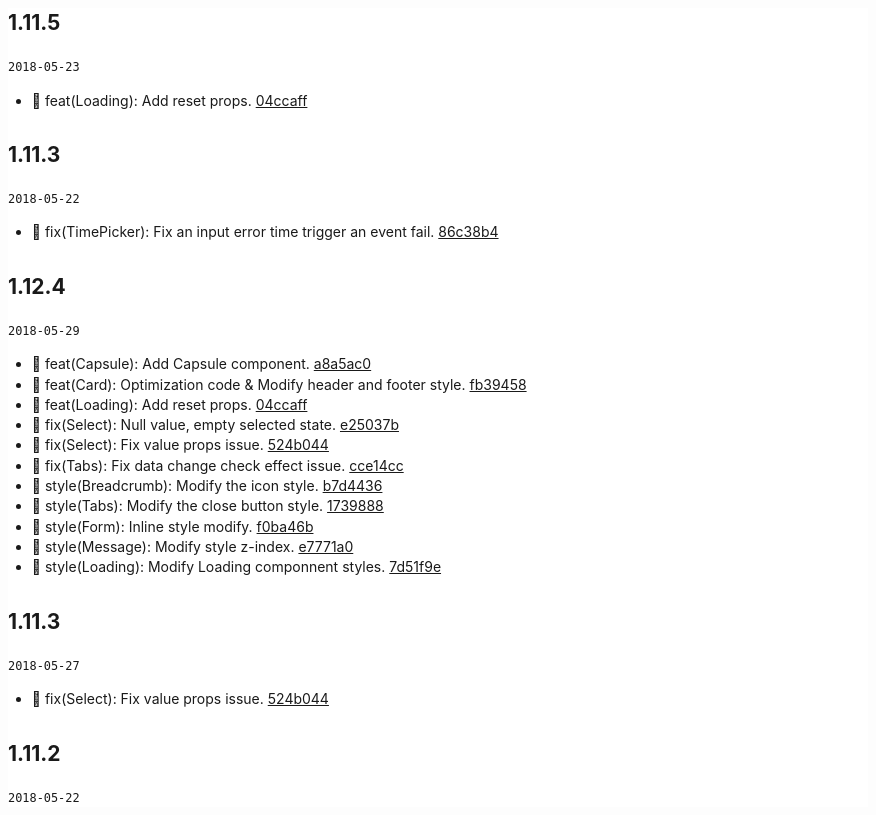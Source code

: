 ## 1.11.5

`2018-05-23`

- 🌟 feat(Loading): Add reset props. [04ccaff](https://github.com/uiwjs/uiw/commit/04ccaffa9f23dabb83c3b7598ed0fac7d2333c9a) 


## 1.11.3

`2018-05-22`

- 🐞 fix(TimePicker): Fix an input error time trigger an event fail. [86c38b4](https://github.com/uiwjs/uiw/commit/86c38b44b28215c1920fe723bcf9a44084422824) 

## 1.12.4

`2018-05-29`

- 🌟 feat(Capsule): Add Capsule component. [a8a5ac0](https://github.com/uiwjs/uiw/commit/a8a5ac0644ec4fe97f791a2311c579e795437fdb) 
- 🌟 feat(Card): Optimization code & Modify header and footer style. [fb39458](https://github.com/uiwjs/uiw/commit/fb3945857332ba2757e9d163e77a88a47fa9dd86) 
- 🌟 feat(Loading): Add reset props. [04ccaff](https://github.com/uiwjs/uiw/commit/04ccaffa9f23dabb83c3b7598ed0fac7d2333c9a) 
- 🐞 fix(Select): Null value, empty selected state. [e25037b](https://github.com/uiwjs/uiw/commit/e25037b3ac6e09ac43e0f85c08b8ce83a91b5734) 
- 🐞 fix(Select): Fix value props issue. [524b044](https://github.com/uiwjs/uiw/commit/524b044300e5cda16283dd294c451a2708148a54) 
- 🐞 fix(Tabs): Fix data change check effect issue. [cce14cc](https://github.com/uiwjs/uiw/commit/cce14cc63a2bb0f046c39c1a8af4566bbf5fdc56) 
- 🎨 style(Breadcrumb): Modify the icon style. [b7d4436](https://github.com/uiwjs/uiw/commit/b7d4436c21aa0f6ec48e4bff5e9f84a20ebd481f) 
- 🎨 style(Tabs): Modify the close button style. [1739888](https://github.com/uiwjs/uiw/commit/1739888a7db0c5fb3f625532cc47541c6d81623f) 
- 🎨 style(Form): Inline style modify. [f0ba46b](https://github.com/uiwjs/uiw/commit/f0ba46b0522be10fdfa6fedd843e6b2b7a3daac4) 
- 🎨 style(Message): Modify style z-index. [e7771a0](https://github.com/uiwjs/uiw/commit/e7771a0eaf921197f900e2a4bd7bab0f67bf28b4) 
- 🎨 style(Loading): Modify Loading componnent styles. [7d51f9e](https://github.com/uiwjs/uiw/commit/7d51f9e63c78a2ecfb89e6a0be9c1ae3218a08cb) 

## 1.11.3

`2018-05-27`

- 🌟 fix(Select): Fix value props issue. [524b044](https://github.com/uiwjs/uiw/commit/524b044300e5cda16283dd294c451a2708148a54)

## 1.11.2

`2018-05-22`
